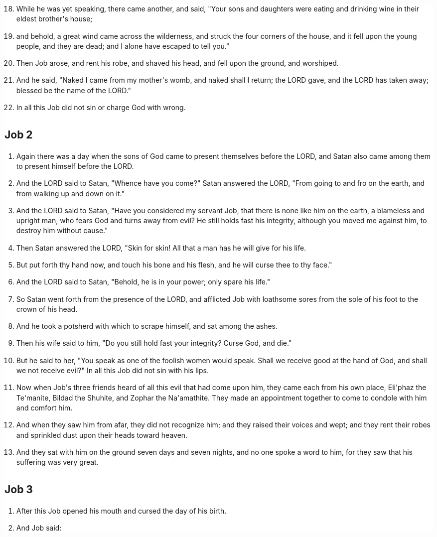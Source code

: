18. While he was yet speaking, there came another, and said, "Your sons and daughters were eating and drinking wine in their eldest brother's house;

19. and behold, a great wind came across the wilderness, and struck the four corners of the house, and it fell upon the young people, and they are dead; and I alone have escaped to tell you."

20. Then Job arose, and rent his robe, and shaved his head, and fell upon the ground, and worshiped.

21. And he said, "Naked I came from my mother's womb, and naked shall I return; the LORD gave, and the LORD has taken away; blessed be the name of the LORD."

22. In all this Job did not sin or charge God with wrong.

## Job 2

1. Again there was a day when the sons of God came to present themselves before the LORD, and Satan also came among them to present himself before the LORD.

2. And the LORD said to Satan, "Whence have you come?" Satan answered the LORD, "From going to and fro on the earth, and from walking up and down on it."

3. And the LORD said to Satan, "Have you considered my servant Job, that there is none like him on the earth, a blameless and upright man, who fears God and turns away from evil? He still holds fast his integrity, although you moved me against him, to destroy him without cause."

4. Then Satan answered the LORD, "Skin for skin! All that a man has he will give for his life.

5. But put forth thy hand now, and touch his bone and his flesh, and he will curse thee to thy face."

6. And the LORD said to Satan, "Behold, he is in your power; only spare his life."

7. So Satan went forth from the presence of the LORD, and afflicted Job with loathsome sores from the sole of his foot to the crown of his head.

8. And he took a potsherd with which to scrape himself, and sat among the ashes.

9. Then his wife said to him, "Do you still hold fast your integrity? Curse God, and die."

10. But he said to her, "You speak as one of the foolish women would speak. Shall we receive good at the hand of God, and shall we not receive evil?" In all this Job did not sin with his lips.

11. Now when Job's three friends heard of all this evil that had come upon him, they came each from his own place, Eli'phaz the Te'manite, Bildad the Shuhite, and Zophar the Na'amathite. They made an appointment together to come to condole with him and comfort him.

12. And when they saw him from afar, they did not recognize him; and they raised their voices and wept; and they rent their robes and sprinkled dust upon their heads toward heaven.

13. And they sat with him on the ground seven days and seven nights, and no one spoke a word to him, for they saw that his suffering was very great.

## Job 3

1. After this Job opened his mouth and cursed the day of his birth.

2. And Job said:
